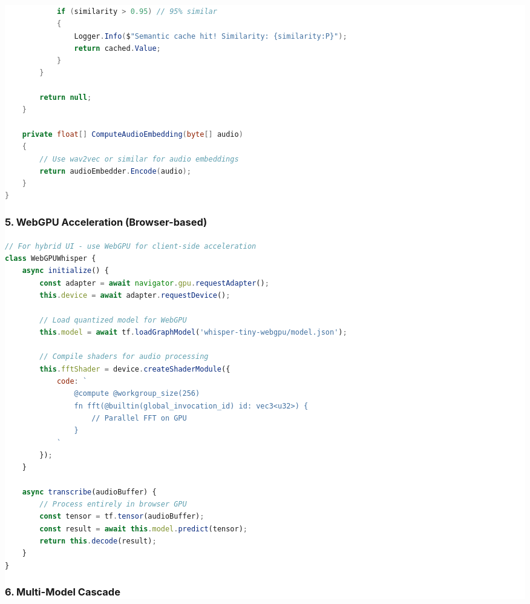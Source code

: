 ```csharp
            if (similarity > 0.95) // 95% similar
            {
                Logger.Info($"Semantic cache hit! Similarity: {similarity:P}");
                return cached.Value;
            }
        }

        return null;
    }

    private float[] ComputeAudioEmbedding(byte[] audio)
    {
        // Use wav2vec or similar for audio embeddings
        return audioEmbedder.Encode(audio);
    }
}
```

### 5. WebGPU Acceleration (Browser-based)

```javascript
// For hybrid UI - use WebGPU for client-side acceleration
class WebGPUWhisper {
    async initialize() {
        const adapter = await navigator.gpu.requestAdapter();
        this.device = await adapter.requestDevice();

        // Load quantized model for WebGPU
        this.model = await tf.loadGraphModel('whisper-tiny-webgpu/model.json');

        // Compile shaders for audio processing
        this.fftShader = device.createShaderModule({
            code: `
                @compute @workgroup_size(256)
                fn fft(@builtin(global_invocation_id) id: vec3<u32>) {
                    // Parallel FFT on GPU
                }
            `
        });
    }

    async transcribe(audioBuffer) {
        // Process entirely in browser GPU
        const tensor = tf.tensor(audioBuffer);
        const result = await this.model.predict(tensor);
        return this.decode(result);
    }
}
```

### 6. Multi-Model Cascade
